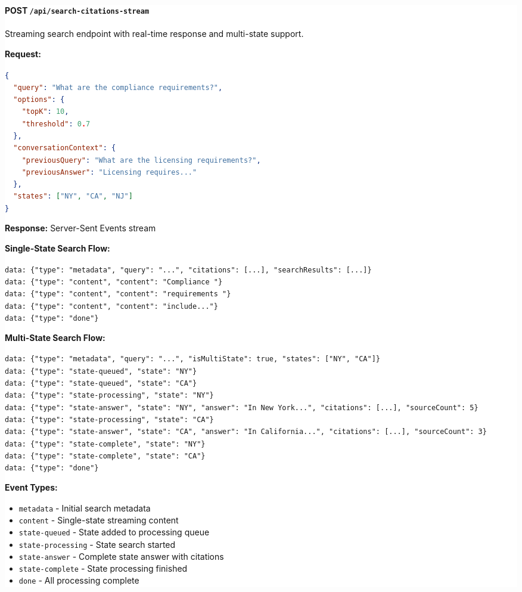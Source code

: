 #### POST `/api/search-citations-stream`
Streaming search endpoint with real-time response and multi-state support.

**Request:**
```json
{
  "query": "What are the compliance requirements?",
  "options": {
    "topK": 10,
    "threshold": 0.7
  },
  "conversationContext": {
    "previousQuery": "What are the licensing requirements?",
    "previousAnswer": "Licensing requires..."
  },
  "states": ["NY", "CA", "NJ"]
}
```

**Response:** Server-Sent Events stream

**Single-State Search Flow:**
```
data: {"type": "metadata", "query": "...", "citations": [...], "searchResults": [...]}
data: {"type": "content", "content": "Compliance "}
data: {"type": "content", "content": "requirements "}
data: {"type": "content", "content": "include..."}
data: {"type": "done"}
```

**Multi-State Search Flow:**
```
data: {"type": "metadata", "query": "...", "isMultiState": true, "states": ["NY", "CA"]}
data: {"type": "state-queued", "state": "NY"}
data: {"type": "state-queued", "state": "CA"}
data: {"type": "state-processing", "state": "NY"}
data: {"type": "state-answer", "state": "NY", "answer": "In New York...", "citations": [...], "sourceCount": 5}
data: {"type": "state-processing", "state": "CA"}
data: {"type": "state-answer", "state": "CA", "answer": "In California...", "citations": [...], "sourceCount": 3}
data: {"type": "state-complete", "state": "NY"}
data: {"type": "state-complete", "state": "CA"}
data: {"type": "done"}
```

**Event Types:**
- `metadata` - Initial search metadata
- `content` - Single-state streaming content
- `state-queued` - State added to processing queue
- `state-processing` - State search started
- `state-answer` - Complete state answer with citations
- `state-complete` - State processing finished
- `done` - All processing complete
